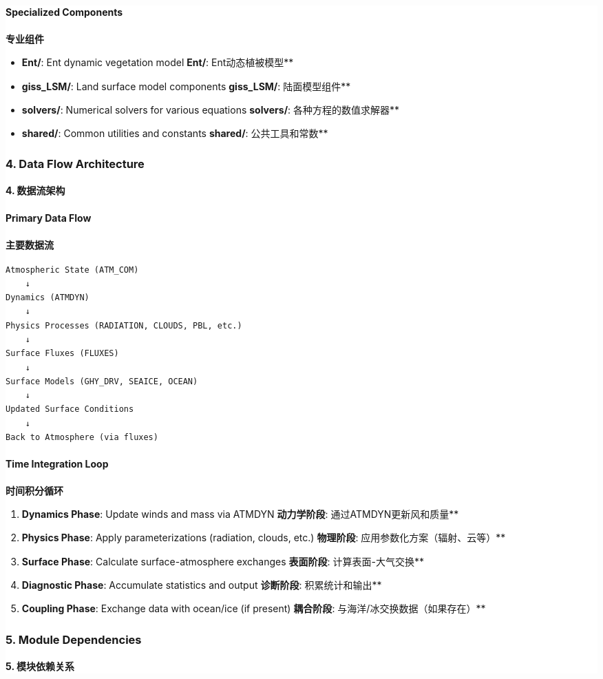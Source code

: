 #### Specialized Components
**专业组件**
- **Ent/**: Ent dynamic vegetation model
  **Ent/**: Ent动态植被模型**

- **giss_LSM/**: Land surface model components
  **giss_LSM/**: 陆面模型组件**

- **solvers/**: Numerical solvers for various equations
  **solvers/**: 各种方程的数值求解器**

- **shared/**: Common utilities and constants
  **shared/**: 公共工具和常数**

### 4. Data Flow Architecture
**4. 数据流架构**

#### Primary Data Flow
**主要数据流**
```text
Atmospheric State (ATM_COM)
    ↓
Dynamics (ATMDYN)
    ↓
Physics Processes (RADIATION, CLOUDS, PBL, etc.)
    ↓
Surface Fluxes (FLUXES)
    ↓
Surface Models (GHY_DRV, SEAICE, OCEAN)
    ↓
Updated Surface Conditions
    ↓
Back to Atmosphere (via fluxes)
```

#### Time Integration Loop
**时间积分循环**
1. **Dynamics Phase**: Update winds and mass via ATMDYN
   **动力学阶段**: 通过ATMDYN更新风和质量**

2. **Physics Phase**: Apply parameterizations (radiation, clouds, etc.)
   **物理阶段**: 应用参数化方案（辐射、云等）**

3. **Surface Phase**: Calculate surface-atmosphere exchanges
   **表面阶段**: 计算表面-大气交换**

4. **Diagnostic Phase**: Accumulate statistics and output
   **诊断阶段**: 积累统计和输出**

5. **Coupling Phase**: Exchange data with ocean/ice (if present)
   **耦合阶段**: 与海洋/冰交换数据（如果存在）**

### 5. Module Dependencies
**5. 模块依赖关系**
